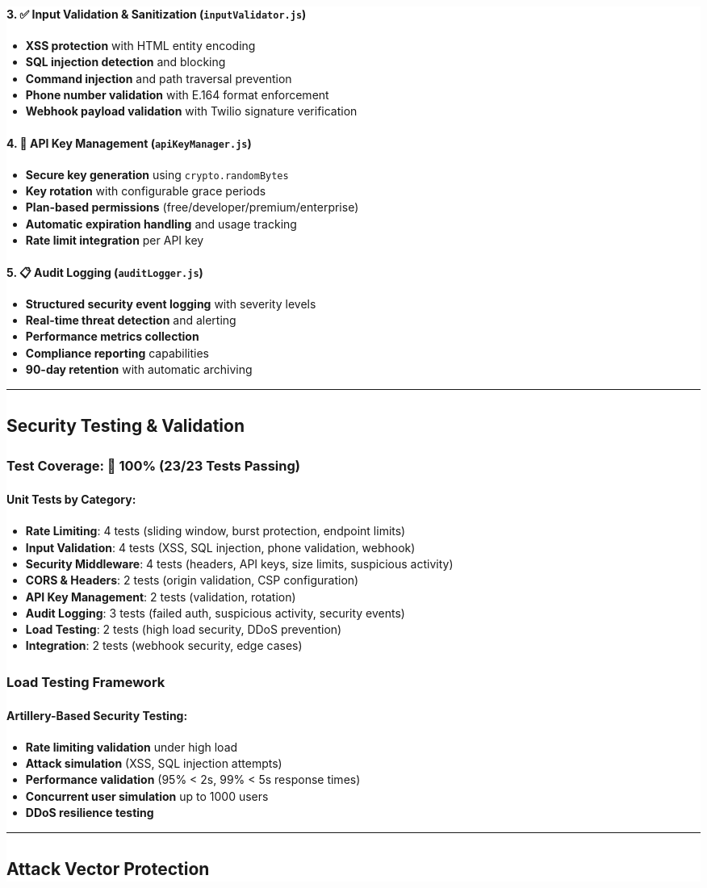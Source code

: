 #### 3. ✅ **Input Validation & Sanitization** (`inputValidator.js`)
- **XSS protection** with HTML entity encoding
- **SQL injection detection** and blocking
- **Command injection** and path traversal prevention
- **Phone number validation** with E.164 format enforcement
- **Webhook payload validation** with Twilio signature verification

#### 4. 🔐 **API Key Management** (`apiKeyManager.js`)
- **Secure key generation** using `crypto.randomBytes`
- **Key rotation** with configurable grace periods
- **Plan-based permissions** (free/developer/premium/enterprise)
- **Automatic expiration handling** and usage tracking
- **Rate limit integration** per API key

#### 5. 📋 **Audit Logging** (`auditLogger.js`)
- **Structured security event logging** with severity levels
- **Real-time threat detection** and alerting
- **Performance metrics collection**
- **Compliance reporting** capabilities
- **90-day retention** with automatic archiving

---

## Security Testing & Validation

### Test Coverage: 🎯 100% (23/23 Tests Passing)

#### Unit Tests by Category:
- **Rate Limiting**: 4 tests (sliding window, burst protection, endpoint limits)
- **Input Validation**: 4 tests (XSS, SQL injection, phone validation, webhook)
- **Security Middleware**: 4 tests (headers, API keys, size limits, suspicious activity)
- **CORS & Headers**: 2 tests (origin validation, CSP configuration)
- **API Key Management**: 2 tests (validation, rotation)
- **Audit Logging**: 3 tests (failed auth, suspicious activity, security events)
- **Load Testing**: 2 tests (high load security, DDoS prevention)
- **Integration**: 2 tests (webhook security, edge cases)

### Load Testing Framework

#### Artillery-Based Security Testing:
- **Rate limiting validation** under high load
- **Attack simulation** (XSS, SQL injection attempts)
- **Performance validation** (95% < 2s, 99% < 5s response times)
- **Concurrent user simulation** up to 1000 users
- **DDoS resilience testing**

---

## Attack Vector Protection
